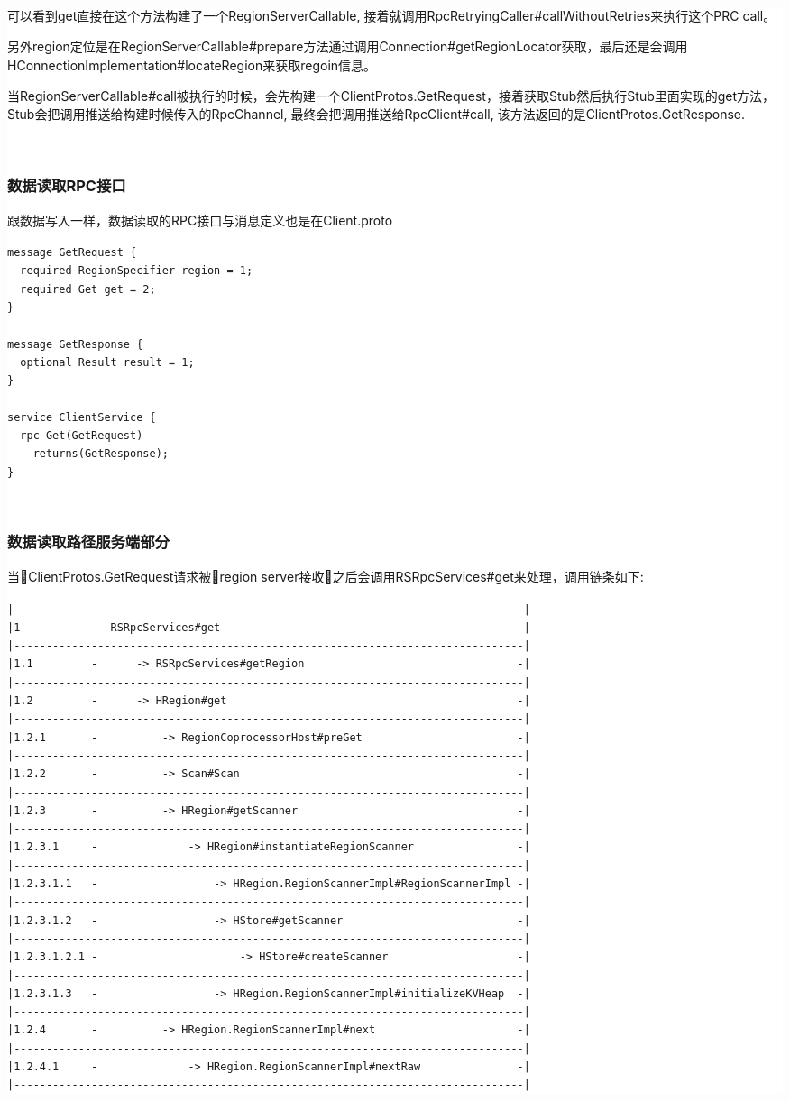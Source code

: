 
可以看到get直接在这个方法构建了一个RegionServerCallable, 接着就调用RpcRetryingCaller#callWithoutRetries来执行这个PRC call。

另外region定位是在RegionServerCallable#prepare方法通过调用Connection#getRegionLocator获取，最后还是会调用HConnectionImplementation#locateRegion来获取regoin信息。


当RegionServerCallable#call被执行的时候，会先构建一个ClientProtos.GetRequest，接着获取Stub然后执行Stub里面实现的get方法，Stub会把调用推送给构建时候传入的RpcChannel, 最终会把调用推送给RpcClient#call, 该方法返回的是ClientProtos.GetResponse.

<br/>

### 数据读取RPC接口

跟数据写入一样，数据读取的RPC接口与消息定义也是在Client.proto

```
message GetRequest {
  required RegionSpecifier region = 1;
  required Get get = 2;
}

message GetResponse {
  optional Result result = 1;
}

service ClientService {
  rpc Get(GetRequest)
    returns(GetResponse);
}
```


<br/>

### 数据读取路径服务端部分

当ClientProtos.GetRequest请求被region server接收之后会调用RSRpcServices#get来处理，调用链条如下:



```
|-------------------------------------------------------------------------------|
|1           -  RSRpcServices#get                                              -|
|-------------------------------------------------------------------------------|
|1.1         -      -> RSRpcServices#getRegion                                 -|
|-------------------------------------------------------------------------------|
|1.2         -      -> HRegion#get                                             -|
|-------------------------------------------------------------------------------|
|1.2.1       -          -> RegionCoprocessorHost#preGet                        -|
|-------------------------------------------------------------------------------|
|1.2.2       -          -> Scan#Scan                                           -|
|-------------------------------------------------------------------------------|
|1.2.3       -          -> HRegion#getScanner                                  -|
|-------------------------------------------------------------------------------|
|1.2.3.1     -              -> HRegion#instantiateRegionScanner                -|
|-------------------------------------------------------------------------------|
|1.2.3.1.1   -                  -> HRegion.RegionScannerImpl#RegionScannerImpl -|
|-------------------------------------------------------------------------------|
|1.2.3.1.2   -                  -> HStore#getScanner                           -|
|-------------------------------------------------------------------------------|
|1.2.3.1.2.1 -                      -> HStore#createScanner                    -|
|-------------------------------------------------------------------------------|
|1.2.3.1.3   -                  -> HRegion.RegionScannerImpl#initializeKVHeap  -|
|-------------------------------------------------------------------------------|
|1.2.4       -          -> HRegion.RegionScannerImpl#next                      -|
|-------------------------------------------------------------------------------|
|1.2.4.1     -              -> HRegion.RegionScannerImpl#nextRaw               -|
|-------------------------------------------------------------------------------|
```
